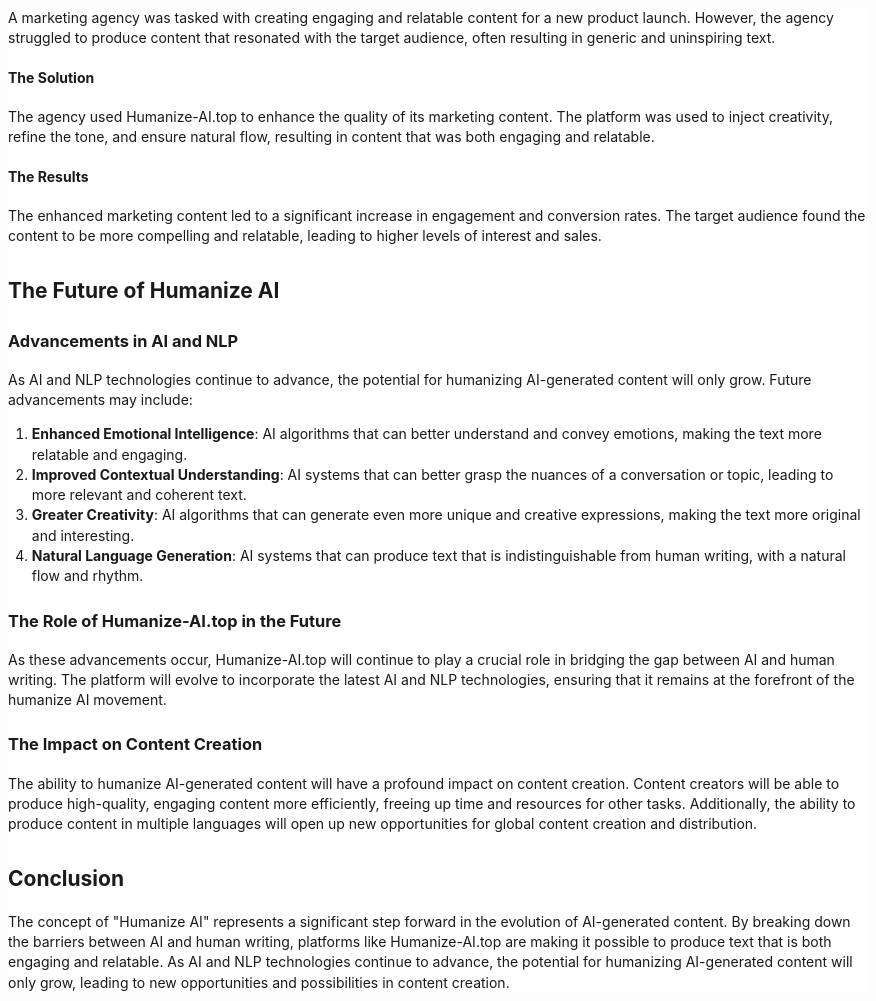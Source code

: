 A marketing agency was tasked with creating engaging and relatable content for a new product launch. However, the agency struggled to produce content that resonated with the target audience, often resulting in generic and uninspiring text.

#### The Solution

The agency used Humanize-AI.top to enhance the quality of its marketing content. The platform was used to inject creativity, refine the tone, and ensure natural flow, resulting in content that was both engaging and relatable.

#### The Results

The enhanced marketing content led to a significant increase in engagement and conversion rates. The target audience found the content to be more compelling and relatable, leading to higher levels of interest and sales.

## The Future of Humanize AI

### Advancements in AI and NLP

As AI and NLP technologies continue to advance, the potential for humanizing AI-generated content will only grow. Future advancements may include:

1. **Enhanced Emotional Intelligence**: AI algorithms that can better understand and convey emotions, making the text more relatable and engaging.
2. **Improved Contextual Understanding**: AI systems that can better grasp the nuances of a conversation or topic, leading to more relevant and coherent text.
3. **Greater Creativity**: AI algorithms that can generate even more unique and creative expressions, making the text more original and interesting.
4. **Natural Language Generation**: AI systems that can produce text that is indistinguishable from human writing, with a natural flow and rhythm.

### The Role of Humanize-AI.top in the Future

As these advancements occur, Humanize-AI.top will continue to play a crucial role in bridging the gap between AI and human writing. The platform will evolve to incorporate the latest AI and NLP technologies, ensuring that it remains at the forefront of the humanize AI movement.

### The Impact on Content Creation

The ability to humanize AI-generated content will have a profound impact on content creation. Content creators will be able to produce high-quality, engaging content more efficiently, freeing up time and resources for other tasks. Additionally, the ability to produce content in multiple languages will open up new opportunities for global content creation and distribution.

## Conclusion

The concept of "Humanize AI" represents a significant step forward in the evolution of AI-generated content. By breaking down the barriers between AI and human writing, platforms like Humanize-AI.top are making it possible to produce text that is both engaging and relatable. As AI and NLP technologies continue to advance, the potential for humanizing AI-generated content will only grow, leading to new opportunities and possibilities in content creation.
